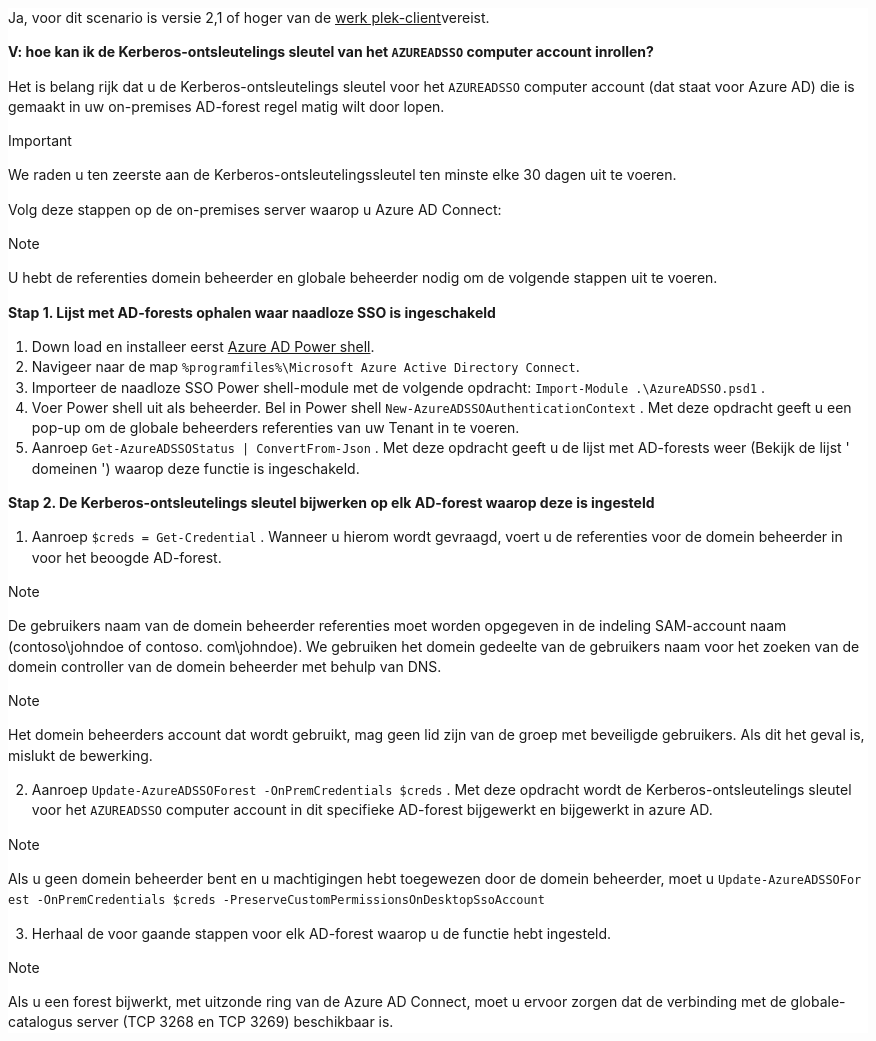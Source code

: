 Ja, voor dit scenario is versie 2,1 of hoger van de [werk plek-client](https://www.microsoft.com/download/details.aspx?id=53554)vereist.

**V: hoe kan ik de Kerberos-ontsleutelings sleutel van het `AZUREADSSO` computer account inrollen?**

Het is belang rijk dat u de Kerberos-ontsleutelings sleutel voor het `AZUREADSSO` computer account (dat staat voor Azure AD) die is gemaakt in uw on-premises AD-forest regel matig wilt door lopen.

>[!IMPORTANT]
>We raden u ten zeerste aan de Kerberos-ontsleutelingssleutel ten minste elke 30 dagen uit te voeren.

Volg deze stappen op de on-premises server waarop u Azure AD Connect:

   > [!NOTE]
   >U hebt de referenties domein beheerder en globale beheerder nodig om de volgende stappen uit te voeren.

   **Stap 1. Lijst met AD-forests ophalen waar naadloze SSO is ingeschakeld**

   1. Down load en installeer eerst [Azure AD Power shell](/powershell/azure/active-directory/overview).
   2. Navigeer naar de map `%programfiles%\Microsoft Azure Active Directory Connect`.
   3. Importeer de naadloze SSO Power shell-module met de volgende opdracht: `Import-Module .\AzureADSSO.psd1` .
   4. Voer Power shell uit als beheerder. Bel in Power shell `New-AzureADSSOAuthenticationContext` . Met deze opdracht geeft u een pop-up om de globale beheerders referenties van uw Tenant in te voeren.
   5. Aanroep `Get-AzureADSSOStatus | ConvertFrom-Json` . Met deze opdracht geeft u de lijst met AD-forests weer (Bekijk de lijst ' domeinen ') waarop deze functie is ingeschakeld.

   **Stap 2. De Kerberos-ontsleutelings sleutel bijwerken op elk AD-forest waarop deze is ingesteld**

   1. Aanroep `$creds = Get-Credential` . Wanneer u hierom wordt gevraagd, voert u de referenties voor de domein beheerder in voor het beoogde AD-forest.

   > [!NOTE]
   >De gebruikers naam van de domein beheerder referenties moet worden opgegeven in de indeling SAM-account naam (contoso\johndoe of contoso. com\johndoe). We gebruiken het domein gedeelte van de gebruikers naam voor het zoeken van de domein controller van de domein beheerder met behulp van DNS.

   >[!NOTE]
   >Het domein beheerders account dat wordt gebruikt, mag geen lid zijn van de groep met beveiligde gebruikers. Als dit het geval is, mislukt de bewerking.

   2. Aanroep `Update-AzureADSSOForest -OnPremCredentials $creds` . Met deze opdracht wordt de Kerberos-ontsleutelings sleutel voor het `AZUREADSSO` computer account in dit specifieke AD-forest bijgewerkt en bijgewerkt in azure AD.
   
   >[!NOTE]
   >Als u geen domein beheerder bent en u machtigingen hebt toegewezen door de domein beheerder, moet u `Update-AzureADSSOForest -OnPremCredentials $creds -PreserveCustomPermissionsOnDesktopSsoAccount`
   
   3. Herhaal de voor gaande stappen voor elk AD-forest waarop u de functie hebt ingesteld.
   
  >[!NOTE]
   >Als u een forest bijwerkt, met uitzonde ring van de Azure AD Connect, moet u ervoor zorgen dat de verbinding met de globale-catalogus server (TCP 3268 en TCP 3269) beschikbaar is.

